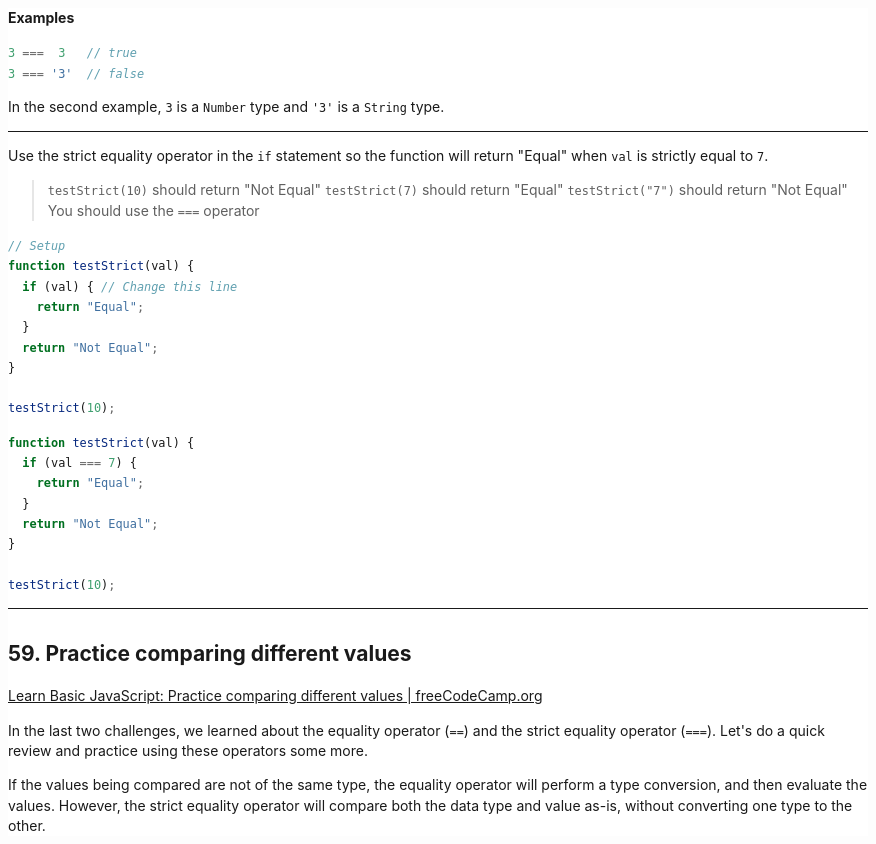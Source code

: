 **Examples**

```js
3 ===  3   // true
3 === '3'  // false
```

In the second example, `3` is a `Number` type and `'3'` is a `String` type.

------

Use the strict equality operator in the `if` statement so the function will return "Equal" when `val` is strictly equal to `7`.

> `testStrict(10)` should return "Not Equal"
> `testStrict(7)` should return "Equal"
> `testStrict("7")` should return "Not Equal"
> You should use the `===` operator

```js
// Setup
function testStrict(val) {
  if (val) { // Change this line
    return "Equal";
  }
  return "Not Equal";
}

testStrict(10);
```

```js
function testStrict(val) {
  if (val === 7) {
    return "Equal";
  }
  return "Not Equal";
}

testStrict(10);
```

-----



## 59. Practice comparing different values

[Learn Basic JavaScript: Practice comparing different values | freeCodeCamp.org](https://www.freecodecamp.org/learn/javascript-algorithms-and-data-structures/basic-javascript/practice-comparing-different-values)

In the last two challenges, we learned about the equality operator (`==`) and the strict equality operator (`===`). Let's do a quick review and practice using these operators some more.

If the values being compared are not of the same type, the equality operator will perform a type conversion, and then evaluate the values. However, the strict equality operator will compare both the data type and value as-is, without converting one type to the other.

